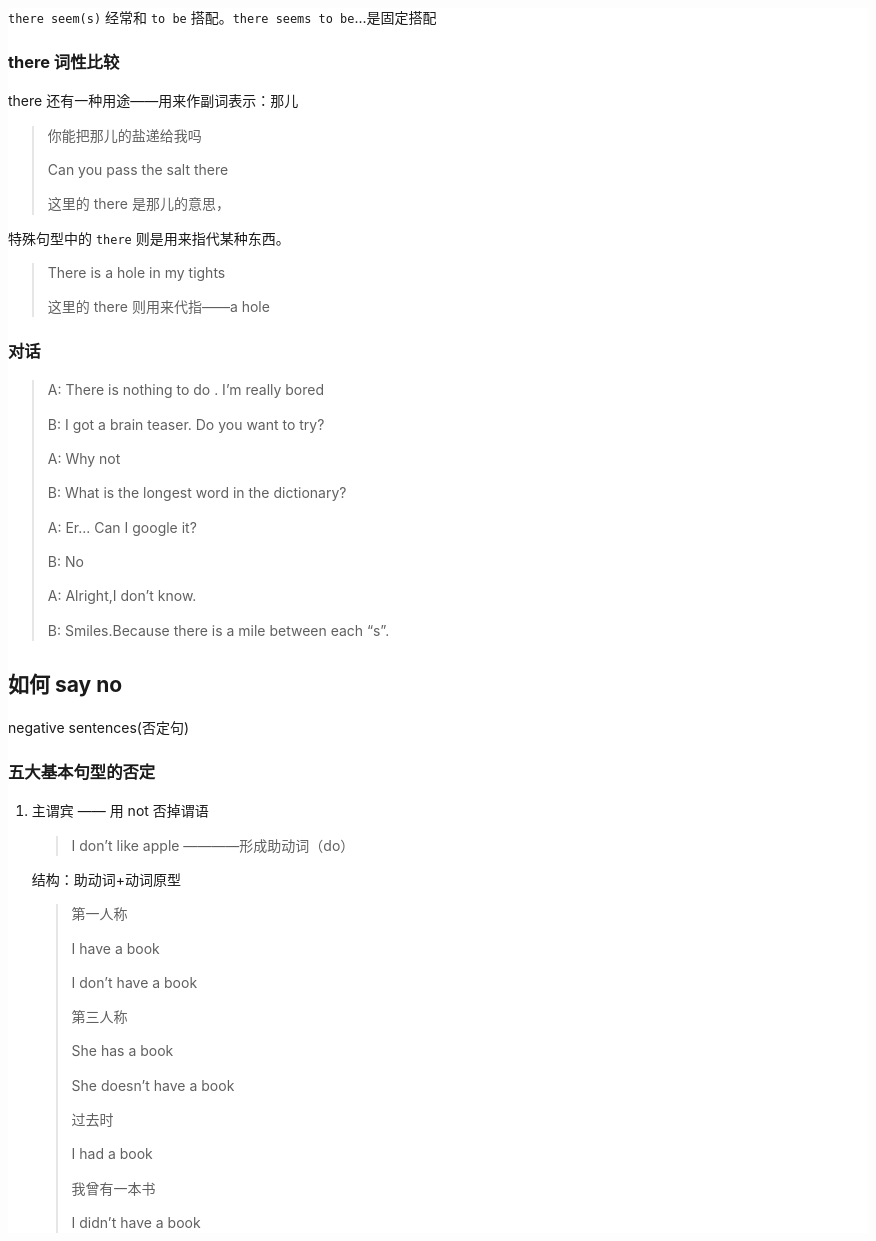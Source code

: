 `there seem(s)` 经常和 `to be` 搭配。`there seems to be`...是固定搭配

### there 词性比较

there 还有一种用途——用来作副词表示：那儿

> 你能把那儿的盐递给我吗
>
> Can you pass the salt there
>
> 这里的 there 是那儿的意思，

特殊句型中的 `there` 则是用来指代某种东西。

> There is a hole in my tights
>
> 这里的 there 则用来代指——a hole

### 对话

> A: There is nothing to do . I’m really bored
>
> B: I got a brain teaser. Do you want to try?
>
> A: Why not
>
> B: What is the longest word in the dictionary?
>
> A: Er... Can I google it?
>
> B: No
>
> A: Alright,I don’t know.
>
> B: Smiles.Because there is a mile between each “s”.

## 如何 say no

negative sentences(否定句)

### 五大基本句型的否定

1. 主谓宾 —— 用 not 否掉谓语

   > I don’t like apple ————形成助动词（do）

   结构：助动词+动词原型

   > 第一人称
   >
   > I have a book
   >
   > I don’t have a book
   >
   > 第三人称
   >
   > She has a book
   >
   > She doesn’t have a book
   >
   > 过去时
   >
   > I had a book
   >
   > 我曾有一本书
   >
   > I didn’t have a book